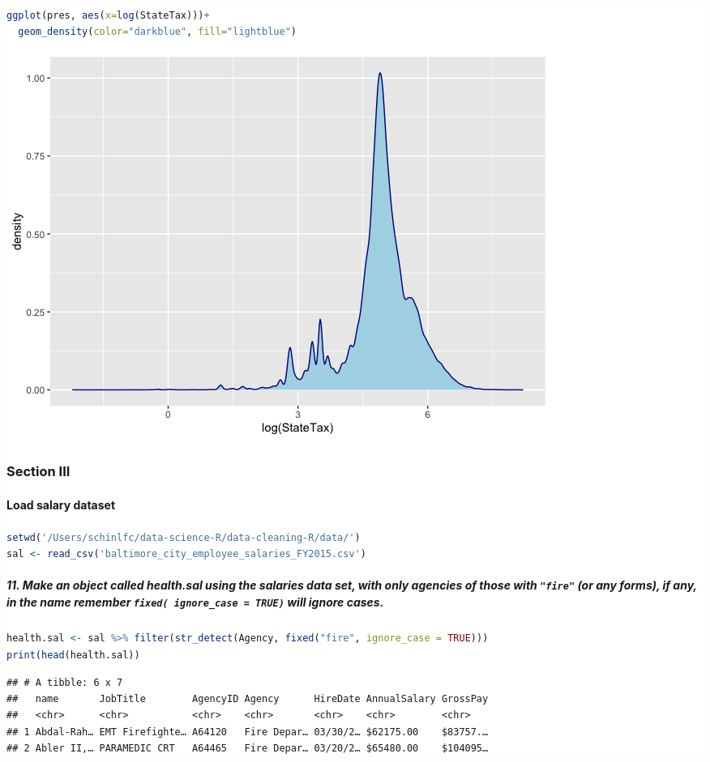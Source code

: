 ``` r
ggplot(pres, aes(x=log(StateTax)))+
  geom_density(color="darkblue", fill="lightblue")
```

![](cleaning_files/figure-gfm/unnamed-chunk-18-4.png)

### Section III

#### Load salary dataset

``` r
setwd('/Users/schinlfc/data-science-R/data-cleaning-R/data/')
sal <- read_csv('baltimore_city_employee_salaries_FY2015.csv')
```

##### 11. Make an object called health.sal using the salaries data set, with only agencies of those with `"fire"` (or any forms), if any, in the name remember `fixed( ignore_case = TRUE)` will ignore cases.

``` r
health.sal <- sal %>% filter(str_detect(Agency, fixed("fire", ignore_case = TRUE)))
print(head(health.sal))
```

    ## # A tibble: 6 x 7
    ##   name       JobTitle        AgencyID Agency      HireDate AnnualSalary GrossPay
    ##   <chr>      <chr>           <chr>    <chr>       <chr>    <chr>        <chr>   
    ## 1 Abdal-Rah… EMT Firefighte… A64120   Fire Depar… 03/30/2… $62175.00    $83757.…
    ## 2 Abler II,… PARAMEDIC CRT   A64465   Fire Depar… 03/20/2… $65480.00    $104095…